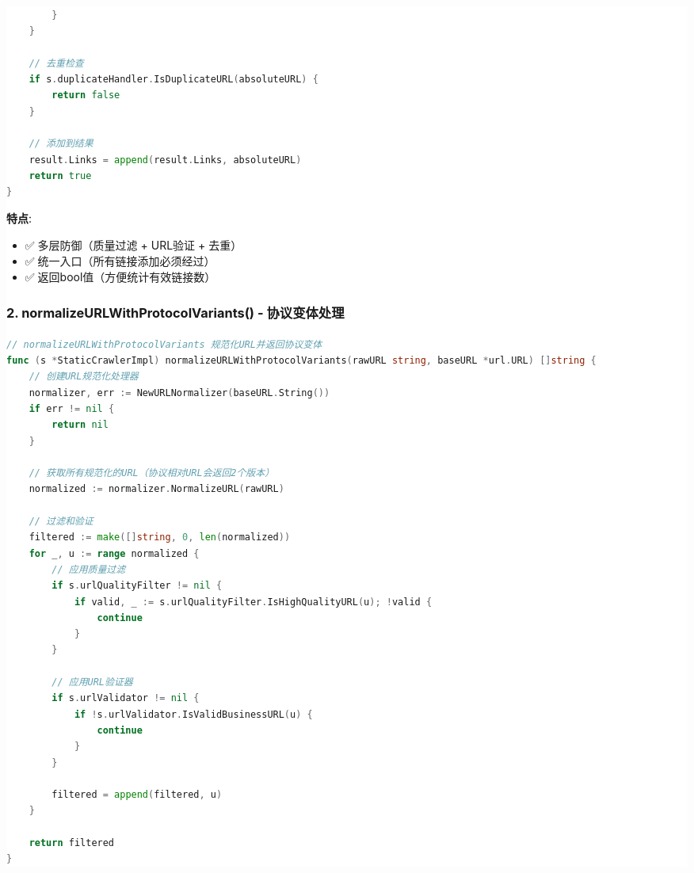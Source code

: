 ```go
        }
    }
    
    // 去重检查
    if s.duplicateHandler.IsDuplicateURL(absoluteURL) {
        return false
    }
    
    // 添加到结果
    result.Links = append(result.Links, absoluteURL)
    return true
}
```

**特点**:
- ✅ 多层防御（质量过滤 + URL验证 + 去重）
- ✅ 统一入口（所有链接添加必须经过）
- ✅ 返回bool值（方便统计有效链接数）

### 2. normalizeURLWithProtocolVariants() - 协议变体处理

```go
// normalizeURLWithProtocolVariants 规范化URL并返回协议变体
func (s *StaticCrawlerImpl) normalizeURLWithProtocolVariants(rawURL string, baseURL *url.URL) []string {
    // 创建URL规范化处理器
    normalizer, err := NewURLNormalizer(baseURL.String())
    if err != nil {
        return nil
    }
    
    // 获取所有规范化的URL（协议相对URL会返回2个版本）
    normalized := normalizer.NormalizeURL(rawURL)
    
    // 过滤和验证
    filtered := make([]string, 0, len(normalized))
    for _, u := range normalized {
        // 应用质量过滤
        if s.urlQualityFilter != nil {
            if valid, _ := s.urlQualityFilter.IsHighQualityURL(u); !valid {
                continue
            }
        }
        
        // 应用URL验证器
        if s.urlValidator != nil {
            if !s.urlValidator.IsValidBusinessURL(u) {
                continue
            }
        }
        
        filtered = append(filtered, u)
    }
    
    return filtered
}
```
